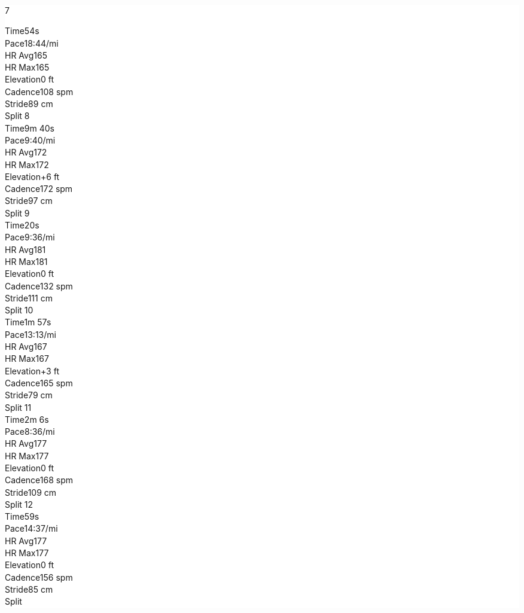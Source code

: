 7</div><div class="mobile-split-row"><span class="mobile-split-label">Time</span><span class="mobile-split-value">54s</span></div><div class="mobile-split-row"><span class="mobile-split-label">Pace</span><span class="mobile-split-value">18:44/mi</span></div><div class="mobile-split-row"><span class="mobile-split-label">HR Avg</span><span class="mobile-split-value">165</span></div><div class="mobile-split-row"><span class="mobile-split-label">HR Max</span><span class="mobile-split-value">165</span></div><div class="mobile-split-row"><span class="mobile-split-label">Elevation</span><span class="mobile-split-value">0 ft</span></div><div class="mobile-split-row"><span class="mobile-split-label">Cadence</span><span class="mobile-split-value">108 spm</span></div><div class="mobile-split-row"><span class="mobile-split-label">Stride</span><span class="mobile-split-value">89 cm</span></div></div><div class="mobile-split-card"><div class="mobile-split-header">Split 8</div><div class="mobile-split-row"><span class="mobile-split-label">Time</span><span class="mobile-split-value">9m 40s</span></div><div class="mobile-split-row"><span class="mobile-split-label">Pace</span><span class="mobile-split-value">9:40/mi</span></div><div class="mobile-split-row"><span class="mobile-split-label">HR Avg</span><span class="mobile-split-value">172</span></div><div class="mobile-split-row"><span class="mobile-split-label">HR Max</span><span class="mobile-split-value">172</span></div><div class="mobile-split-row"><span class="mobile-split-label">Elevation</span><span class="mobile-split-value">+6 ft</span></div><div class="mobile-split-row"><span class="mobile-split-label">Cadence</span><span class="mobile-split-value">172 spm</span></div><div class="mobile-split-row"><span class="mobile-split-label">Stride</span><span class="mobile-split-value">97 cm</span></div></div><div class="mobile-split-card"><div class="mobile-split-header">Split 9</div><div class="mobile-split-row"><span class="mobile-split-label">Time</span><span class="mobile-split-value">20s</span></div><div class="mobile-split-row"><span class="mobile-split-label">Pace</span><span class="mobile-split-value">9:36/mi</span></div><div class="mobile-split-row"><span class="mobile-split-label">HR Avg</span><span class="mobile-split-value">181</span></div><div class="mobile-split-row"><span class="mobile-split-label">HR Max</span><span class="mobile-split-value">181</span></div><div class="mobile-split-row"><span class="mobile-split-label">Elevation</span><span class="mobile-split-value">0 ft</span></div><div class="mobile-split-row"><span class="mobile-split-label">Cadence</span><span class="mobile-split-value">132 spm</span></div><div class="mobile-split-row"><span class="mobile-split-label">Stride</span><span class="mobile-split-value">111 cm</span></div></div><div class="mobile-split-card"><div class="mobile-split-header">Split 10</div><div class="mobile-split-row"><span class="mobile-split-label">Time</span><span class="mobile-split-value">1m 57s</span></div><div class="mobile-split-row"><span class="mobile-split-label">Pace</span><span class="mobile-split-value">13:13/mi</span></div><div class="mobile-split-row"><span class="mobile-split-label">HR Avg</span><span class="mobile-split-value">167</span></div><div class="mobile-split-row"><span class="mobile-split-label">HR Max</span><span class="mobile-split-value">167</span></div><div class="mobile-split-row"><span class="mobile-split-label">Elevation</span><span class="mobile-split-value">+3 ft</span></div><div class="mobile-split-row"><span class="mobile-split-label">Cadence</span><span class="mobile-split-value">165 spm</span></div><div class="mobile-split-row"><span class="mobile-split-label">Stride</span><span class="mobile-split-value">79 cm</span></div></div><div class="mobile-split-card"><div class="mobile-split-header">Split 11</div><div class="mobile-split-row"><span class="mobile-split-label">Time</span><span class="mobile-split-value">2m 6s</span></div><div class="mobile-split-row"><span class="mobile-split-label">Pace</span><span class="mobile-split-value">8:36/mi</span></div><div class="mobile-split-row"><span class="mobile-split-label">HR Avg</span><span class="mobile-split-value">177</span></div><div class="mobile-split-row"><span class="mobile-split-label">HR Max</span><span class="mobile-split-value">177</span></div><div class="mobile-split-row"><span class="mobile-split-label">Elevation</span><span class="mobile-split-value">0 ft</span></div><div class="mobile-split-row"><span class="mobile-split-label">Cadence</span><span class="mobile-split-value">168 spm</span></div><div class="mobile-split-row"><span class="mobile-split-label">Stride</span><span class="mobile-split-value">109 cm</span></div></div><div class="mobile-split-card"><div class="mobile-split-header">Split 12</div><div class="mobile-split-row"><span class="mobile-split-label">Time</span><span class="mobile-split-value">59s</span></div><div class="mobile-split-row"><span class="mobile-split-label">Pace</span><span class="mobile-split-value">14:37/mi</span></div><div class="mobile-split-row"><span class="mobile-split-label">HR Avg</span><span class="mobile-split-value">177</span></div><div class="mobile-split-row"><span class="mobile-split-label">HR Max</span><span class="mobile-split-value">177</span></div><div class="mobile-split-row"><span class="mobile-split-label">Elevation</span><span class="mobile-split-value">0 ft</span></div><div class="mobile-split-row"><span class="mobile-split-label">Cadence</span><span class="mobile-split-value">156 spm</span></div><div class="mobile-split-row"><span class="mobile-split-label">Stride</span><span class="mobile-split-value">85 cm</span></div></div><div class="mobile-split-card"><div class="mobile-split-header">Split